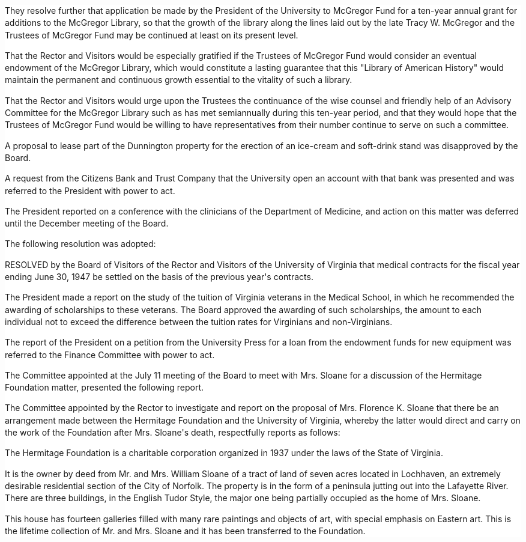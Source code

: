 They resolve further that application be made by the President of the University to McGregor Fund for a ten-year annual grant for additions to the McGregor Library, so that the growth of the library along the lines laid out by the late Tracy W. McGregor and the Trustees of McGregor Fund may be continued at least on its present level.

That the Rector and Visitors would be especially gratified if the Trustees of McGregor Fund would consider an eventual endowment of the McGregor Library, which would constitute a lasting guarantee that this "Library of American History" would maintain the permanent and continuous growth essential to the vitality of such a library.

That the Rector and Visitors would urge upon the Trustees the continuance of the wise counsel and friendly help of an Advisory Committee for the McGregor Library such as has met semiannually during this ten-year period, and that they would hope that the Trustees of McGregor Fund would be willing to have representatives from their number continue to serve on such a committee.

A proposal to lease part of the Dunnington property for the erection of an ice-cream and soft-drink stand was disapproved by the Board.

A request from the Citizens Bank and Trust Company that the University open an account with that bank was presented and was referred to the President with power to act.

The President reported on a conference with the clinicians of the Department of Medicine, and action on this matter was deferred until the December meeting of the Board.

The following resolution was adopted:

RESOLVED by the Board of Visitors of the Rector and Visitors of the University of Virginia that medical contracts for the fiscal year ending June 30, 1947 be settled on the basis of the previous year's contracts.

The President made a report on the study of the tuition of Virginia veterans in the Medical School, in which he recommended the awarding of scholarships to these veterans. The Board approved the awarding of such scholarships, the amount to each individual not to exceed the difference between the tuition rates for Virginians and non-Virginians.

The report of the President on a petition from the University Press for a loan from the endowment funds for new equipment was referred to the Finance Committee with power to act.

The Committee appointed at the July 11 meeting of the Board to meet with Mrs. Sloane for a discussion of the Hermitage Foundation matter, presented the following report.

The Committee appointed by the Rector to investigate and report on the proposal of Mrs. Florence K. Sloane that there be an arrangement made between the Hermitage Foundation and the University of Virginia, whereby the latter would direct and carry on the work of the Foundation after Mrs. Sloane's death, respectfully reports as follows:

The Hermitage Foundation is a charitable corporation organized in 1937 under the laws of the State of Virginia.

It is the owner by deed from Mr. and Mrs. William Sloane of a tract of land of seven acres located in Lochhaven, an extremely desirable residential section of the City of Norfolk. The property is in the form of a peninsula jutting out into the Lafayette River. There are three buildings, in the English Tudor Style, the major one being partially occupied as the home of Mrs. Sloane.

This house has fourteen galleries filled with many rare paintings and objects of art, with special emphasis on Eastern art. This is the lifetime collection of Mr. and Mrs. Sloane and it has been transferred to the Foundation.
